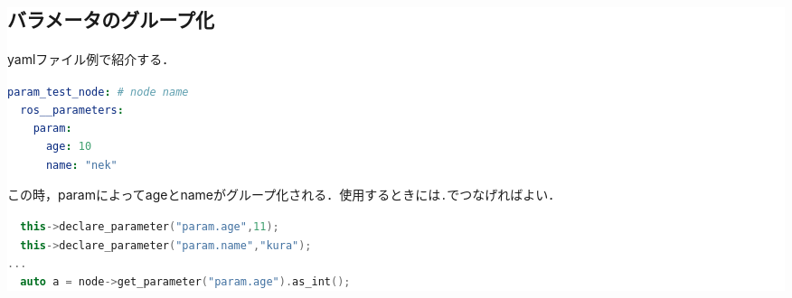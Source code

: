 ## バラメータのグループ化
yamlファイル例で紹介する．

```yaml
param_test_node: # node name
  ros__parameters:
    param:
      age: 10
      name: "nek"
```

この時，paramによってageとnameがグループ化される．使用するときには`.`でつなげればよい．

```c++
  this->declare_parameter("param.age",11);
  this->declare_parameter("param.name","kura");
...
  auto a = node->get_parameter("param.age").as_int();
```
